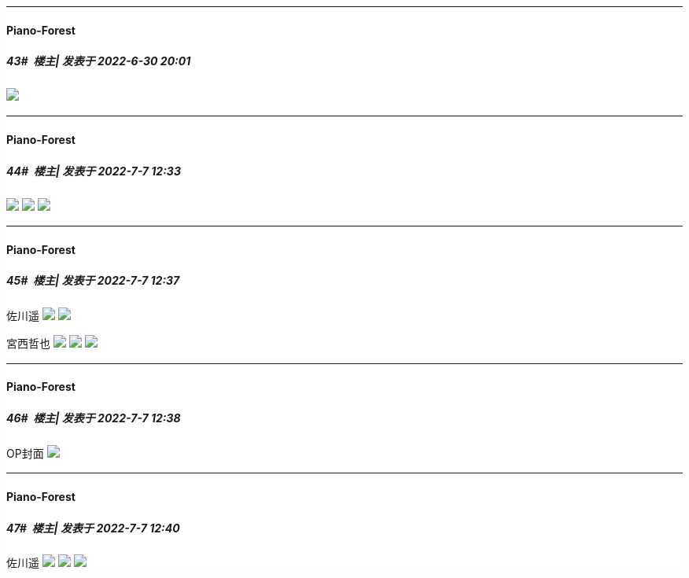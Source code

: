 *****

####  Piano-Forest  
##### 43#         楼主| 发表于 2022-6-30 20:01

<img src="https://p.sda1.dev/6/7989945b5686fdad8591cbb4df291dd9/yande.re 993668 no_bra shinohara_yuuta tagme thighhighs yofukashi_no_uta.jpg" referrerpolicy="no-referrer">

*****

####  Piano-Forest  
##### 44#         楼主| 发表于 2022-7-7 12:33

<img src="https://p.sda1.dev/6/f60a3842e355afa949dd7575d082e525/20220707_123152.jpg" referrerpolicy="no-referrer">
<img src="https://p.sda1.dev/6/d69c0d08228abfda4f8c365e4cc4d544/20220707_123153.jpg" referrerpolicy="no-referrer">
<img src="https://p.sda1.dev/6/ab010a6f943a71f61696eed9777b6524/20220707_123155.jpg" referrerpolicy="no-referrer">

*****

####  Piano-Forest  
##### 45#         楼主| 发表于 2022-7-7 12:37

佐川遥
<img src="https://p.sda1.dev/6/96dcb2c99803b72f62034ffd2e1d5973/20220707_123505.jpg" referrerpolicy="no-referrer">
<img src="https://p.sda1.dev/6/1a41261869113824e4fa90fa4d8b4cde/20220707_123514.jpg" referrerpolicy="no-referrer">

宮西哲也
<img src="https://p.sda1.dev/6/34a2606d2ff88144da6ddcec529e006d/20220707_123547.jpg" referrerpolicy="no-referrer">
<img src="https://p.sda1.dev/6/451d58d7b94ebe7d7cbe9ba0edd9f097/20220707_123557.jpg" referrerpolicy="no-referrer">
<img src="https://p.sda1.dev/6/0d610bdb6b767d3092957c7289dfbe36/20220707_123604.jpg" referrerpolicy="no-referrer">

*****

####  Piano-Forest  
##### 46#         楼主| 发表于 2022-7-7 12:38

OP封面
<img src="https://p.sda1.dev/6/5b6788379c2ae4c2487d6f8ec5c6cd56/20220707_123823.jpg" referrerpolicy="no-referrer">

*****

####  Piano-Forest  
##### 47#         楼主| 发表于 2022-7-7 12:40

佐川遥
<img src="https://p.sda1.dev/6/63b185efc92a28cce183ab3ec5d900a7/20220707_124000.jpg" referrerpolicy="no-referrer">
<img src="https://p.sda1.dev/6/5854fdf4d29bcec62352a789a2f6156a/20220707_124003.jpg" referrerpolicy="no-referrer">
<img src="https://p.sda1.dev/6/5cad25f33af68466933c24d5ebf71bf7/20220707_124007.jpg" referrerpolicy="no-referrer">
